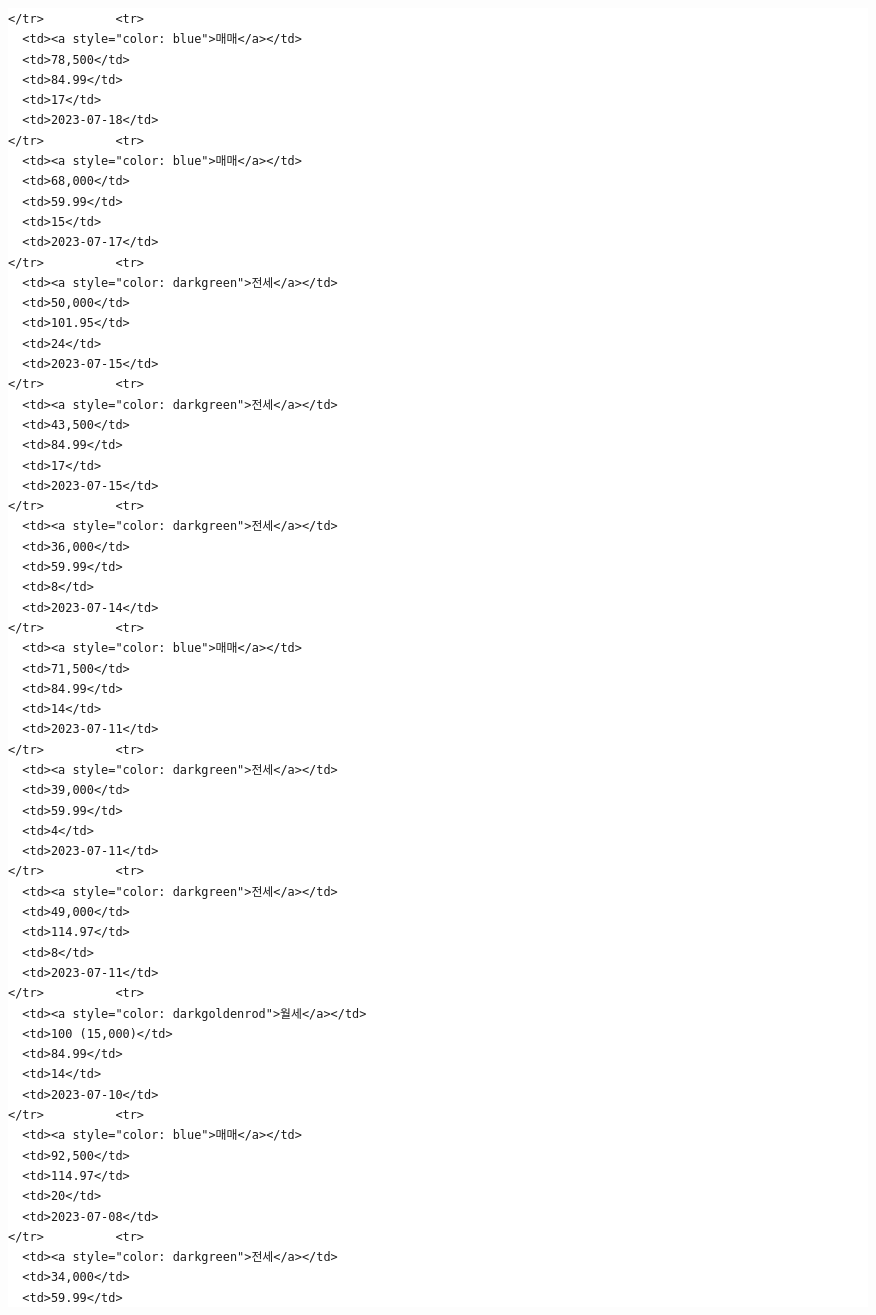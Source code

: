     </tr>          <tr>
      <td><a style="color: blue">매매</a></td>
      <td>78,500</td>
      <td>84.99</td>
      <td>17</td>
      <td>2023-07-18</td>
    </tr>          <tr>
      <td><a style="color: blue">매매</a></td>
      <td>68,000</td>
      <td>59.99</td>
      <td>15</td>
      <td>2023-07-17</td>
    </tr>          <tr>
      <td><a style="color: darkgreen">전세</a></td>
      <td>50,000</td>
      <td>101.95</td>
      <td>24</td>
      <td>2023-07-15</td>
    </tr>          <tr>
      <td><a style="color: darkgreen">전세</a></td>
      <td>43,500</td>
      <td>84.99</td>
      <td>17</td>
      <td>2023-07-15</td>
    </tr>          <tr>
      <td><a style="color: darkgreen">전세</a></td>
      <td>36,000</td>
      <td>59.99</td>
      <td>8</td>
      <td>2023-07-14</td>
    </tr>          <tr>
      <td><a style="color: blue">매매</a></td>
      <td>71,500</td>
      <td>84.99</td>
      <td>14</td>
      <td>2023-07-11</td>
    </tr>          <tr>
      <td><a style="color: darkgreen">전세</a></td>
      <td>39,000</td>
      <td>59.99</td>
      <td>4</td>
      <td>2023-07-11</td>
    </tr>          <tr>
      <td><a style="color: darkgreen">전세</a></td>
      <td>49,000</td>
      <td>114.97</td>
      <td>8</td>
      <td>2023-07-11</td>
    </tr>          <tr>
      <td><a style="color: darkgoldenrod">월세</a></td>
      <td>100 (15,000)</td>
      <td>84.99</td>
      <td>14</td>
      <td>2023-07-10</td>
    </tr>          <tr>
      <td><a style="color: blue">매매</a></td>
      <td>92,500</td>
      <td>114.97</td>
      <td>20</td>
      <td>2023-07-08</td>
    </tr>          <tr>
      <td><a style="color: darkgreen">전세</a></td>
      <td>34,000</td>
      <td>59.99</td>